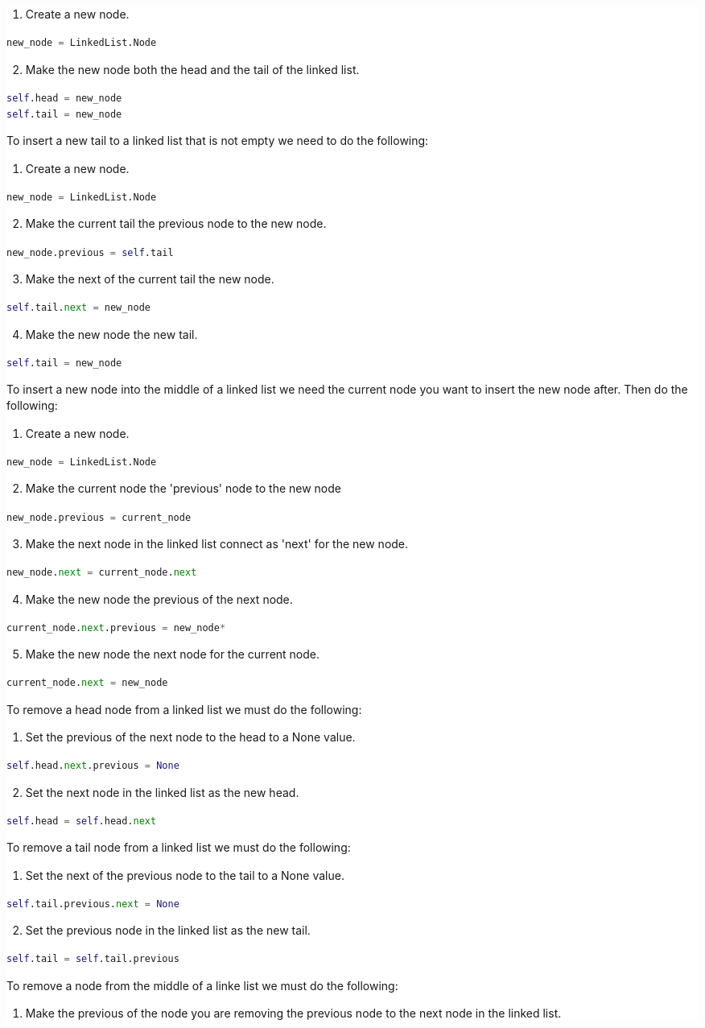 1. Create a new node.
```python
new_node = LinkedList.Node
```
2. Make the new node both the head and the tail of the linked list.
```python
self.head = new_node
self.tail = new_node
```
To insert a new tail to a linked list that is not empty we need to do the following:
1. Create a new node.
```python
new_node = LinkedList.Node
```
2. Make the current tail the previous node to the new node.
```python
new_node.previous = self.tail
```
3. Make the next of the current tail the new node.
```python
self.tail.next = new_node
```
4. Make the new node the new tail.
```python
self.tail = new_node
```
To insert a new node into the middle of a linked list we need the current node you want to insert the new node after. Then do the following:
1. Create a new node.
```python
new_node = LinkedList.Node
```
2. Make the current node the 'previous' node to the new node
```python
new_node.previous = current_node
```
3. Make the next node in the linked list connect as 'next' for the new node.
```python
new_node.next = current_node.next
```
4. Make the new node the previous of the next node. 
```python
current_node.next.previous = new_node*
```
5. Make the new node the next node for the current node.
```python
current_node.next = new_node
```
To remove a head node from a linked list we must do the following:
1. Set the previous of the next node to the head to a None value.
```python
self.head.next.previous = None
```
2. Set the next node in the linked list as the new head.
```python
self.head = self.head.next
```
To remove a tail node from a linked list we must do the following:
1. Set the next of the previous node to the tail to a None value.
```python
self.tail.previous.next = None
```
2. Set the previous node in the linked list as the new tail.
```python
self.tail = self.tail.previous
```
To remove a node from the middle of a linke list we must do the following:
1. Make the previous of the node you are removing the previous node to the next node in the linked list.
```python
```